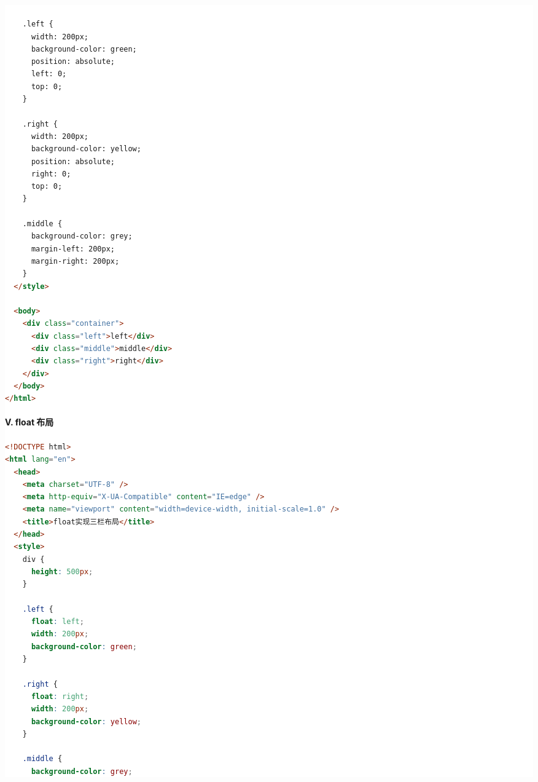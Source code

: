 ```html

    .left {
      width: 200px;
      background-color: green;
      position: absolute;
      left: 0;
      top: 0;
    }

    .right {
      width: 200px;
      background-color: yellow;
      position: absolute;
      right: 0;
      top: 0;
    }

    .middle {
      background-color: grey;
      margin-left: 200px;
      margin-right: 200px;
    }
  </style>

  <body>
    <div class="container">
      <div class="left">left</div>
      <div class="middle">middle</div>
      <div class="right">right</div>
    </div>
  </body>
</html>
```

#### Ⅴ. float 布局

```html
<!DOCTYPE html>
<html lang="en">
  <head>
    <meta charset="UTF-8" />
    <meta http-equiv="X-UA-Compatible" content="IE=edge" />
    <meta name="viewport" content="width=device-width, initial-scale=1.0" />
    <title>float实现三栏布局</title>
  </head>
  <style>
    div {
      height: 500px;
    }

    .left {
      float: left;
      width: 200px;
      background-color: green;
    }

    .right {
      float: right;
      width: 200px;
      background-color: yellow;
    }

    .middle {
      background-color: grey;
```